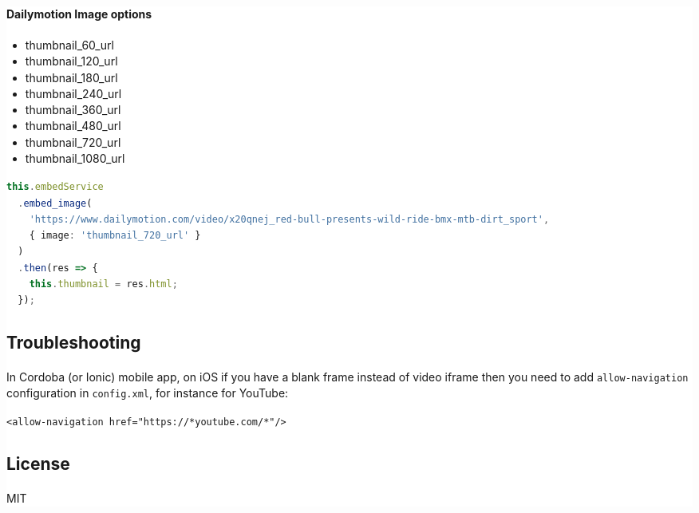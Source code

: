 #### Dailymotion Image options

- thumbnail_60_url
- thumbnail_120_url
- thumbnail_180_url
- thumbnail_240_url
- thumbnail_360_url
- thumbnail_480_url
- thumbnail_720_url
- thumbnail_1080_url

```typescript
this.embedService
  .embed_image(
    'https://www.dailymotion.com/video/x20qnej_red-bull-presents-wild-ride-bmx-mtb-dirt_sport',
    { image: 'thumbnail_720_url' }
  )
  .then(res => {
    this.thumbnail = res.html;
  });
```

## Troubleshooting
In Cordoba (or Ionic) mobile app, on iOS if you have a  blank frame instead of video iframe then you need to add ```allow-navigation``` configuration in ```config.xml```, for instance for YouTube: 
```
<allow-navigation href="https://*youtube.com/*"/>
```

## License

MIT

[build-url]: https://travis-ci.org/SamirHodzic/ngx-embed-video
[build-url-svg]: https://travis-ci.org/SamirHodzic/ngx-embed-video.svg?branch=master
[down-url-svg]: https://img.shields.io/npm/dt/ngx-embed-video.svg
[down-url-dw-svg]: https://img.shields.io/npm/dw/ngx-embed-video.svg
[dependencies]: https://david-dm.org/samirhodzic/ngx-embed-video.svg
[dependencies-url]: https://david-dm.org/samirhodzic/ngx-embed-video
[npm-url-svg]: https://img.shields.io/npm/v/ngx-embed-video.svg
[npm-url]: https://www.npmjs.com/package/ngx-embed-video
